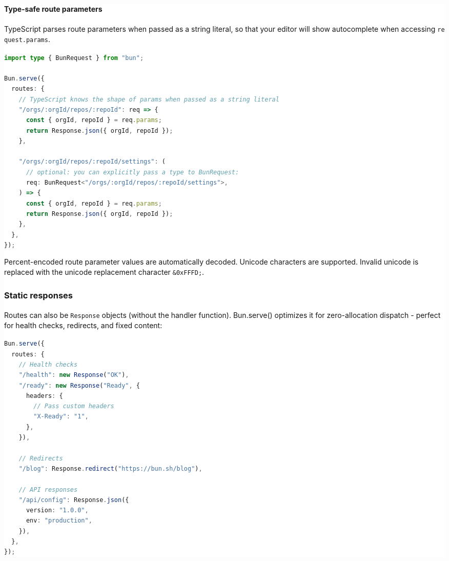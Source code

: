 #### Type-safe route parameters

TypeScript parses route parameters when passed as a string literal, so that your editor will show autocomplete when accessing `request.params`.

```ts
import type { BunRequest } from "bun";

Bun.serve({
  routes: {
    // TypeScript knows the shape of params when passed as a string literal
    "/orgs/:orgId/repos/:repoId": req => {
      const { orgId, repoId } = req.params;
      return Response.json({ orgId, repoId });
    },

    "/orgs/:orgId/repos/:repoId/settings": (
      // optional: you can explicitly pass a type to BunRequest:
      req: BunRequest<"/orgs/:orgId/repos/:repoId/settings">,
    ) => {
      const { orgId, repoId } = req.params;
      return Response.json({ orgId, repoId });
    },
  },
});
```

Percent-encoded route parameter values are automatically decoded. Unicode characters are supported. Invalid unicode is replaced with the unicode replacement character `&0xFFFD;`.

### Static responses

Routes can also be `Response` objects (without the handler function). Bun.serve() optimizes it for zero-allocation dispatch - perfect for health checks, redirects, and fixed content:

```ts
Bun.serve({
  routes: {
    // Health checks
    "/health": new Response("OK"),
    "/ready": new Response("Ready", {
      headers: {
        // Pass custom headers
        "X-Ready": "1",
      },
    }),

    // Redirects
    "/blog": Response.redirect("https://bun.sh/blog"),

    // API responses
    "/api/config": Response.json({
      version: "1.0.0",
      env: "production",
    }),
  },
});
```
